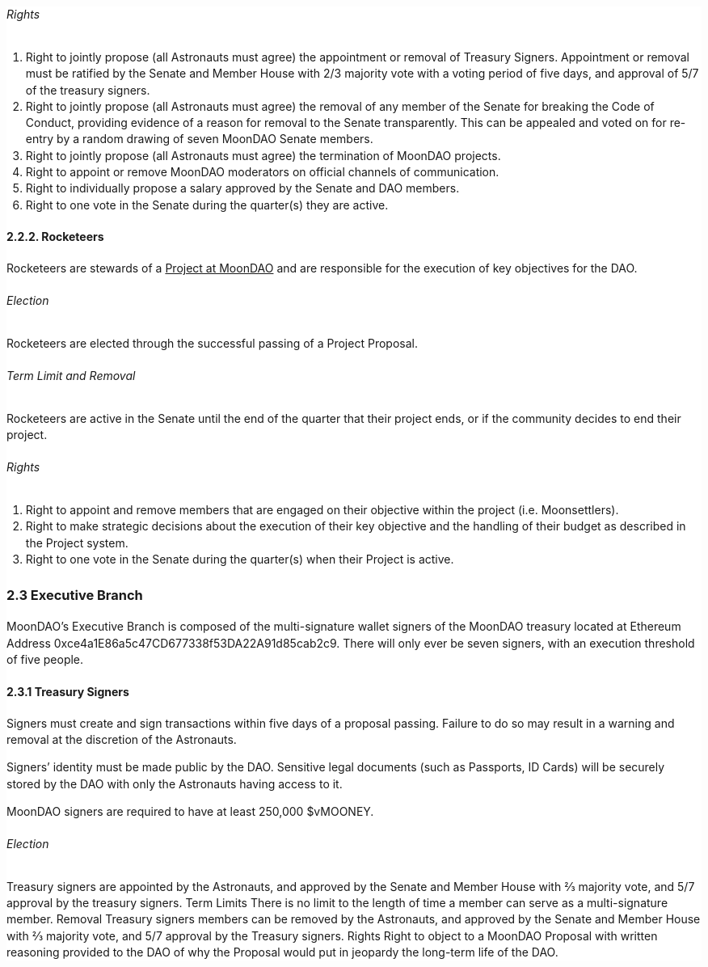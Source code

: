 ###### Rights

1. Right to jointly propose (all Astronauts must agree) the appointment or removal of Treasury Signers. Appointment or removal must be ratified by the Senate and Member House with 2/3 majority vote with a voting period of five days, and approval of 5/7 of the treasury signers.
2. Right to jointly propose (all Astronauts must agree) the removal of any member of the Senate for breaking the Code of Conduct, providing evidence of a reason for removal to the Senate transparently. This can be appealed and voted on for re-entry by a random drawing of seven MoonDAO Senate members.
3. Right to jointly propose (all Astronauts must agree) the termination of MoonDAO projects.
4. Right to appoint or remove MoonDAO moderators on official channels of communication.
5. Right to individually propose a salary approved by the Senate and DAO members.
6. Right to one vote in the Senate during the quarter(s) they are active.

#### 2.2.2. Rocketeers

Rocketeers are stewards of a [Project at MoonDAO](/project-guidelines) and are responsible for the execution of key objectives for the DAO.

###### Election

Rocketeers are elected through the successful passing of a Project Proposal.

###### Term Limit and Removal

Rocketeers are active in the Senate until the end of the quarter that their project ends, or if the community decides to end their project.

###### Rights

1. Right to appoint and remove members that are engaged on their objective within the project (i.e. Moonsettlers).
2. Right to make strategic decisions about the execution of their key objective and the handling of their budget as described in the Project system.
3. Right to one vote in the Senate during the quarter(s) when their Project is active.

### 2.3 Executive Branch

MoonDAO’s Executive Branch is composed of the multi-signature wallet signers of the MoonDAO treasury located at Ethereum Address 0xce4a1E86a5c47CD677338f53DA22A91d85cab2c9. There will only ever be seven signers, with an execution threshold of five people.

#### 2.3.1 Treasury Signers

Signers must create and sign transactions within five days of a proposal passing. Failure to do so may result in a warning and removal at the discretion of the Astronauts.

Signers’ identity must be made public by the DAO. Sensitive legal documents (such as Passports, ID Cards) will be securely stored by the DAO with only the Astronauts having access to it.

MoonDAO signers are required to have at least 250,000 $vMOONEY.

###### Election

Treasury signers are appointed by the Astronauts, and approved by the Senate and Member House with ⅔ majority vote, and 5/7 approval by the treasury signers. Term Limits There is no limit to the length of time a member can serve as a multi-signature member. Removal Treasury signers members can be removed by the Astronauts, and approved by the Senate and Member House with ⅔ majority vote, and 5/7 approval by the Treasury signers. Rights Right to object to a MoonDAO Proposal with written reasoning provided to the DAO of why the Proposal would put in jeopardy the long-term life of the DAO.

